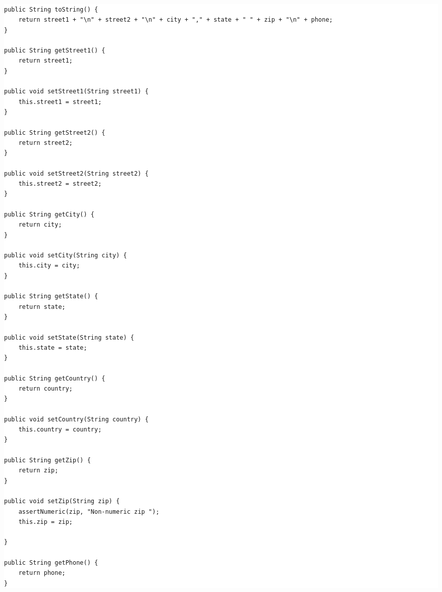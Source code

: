     public String toString() {
        return street1 + "\n" + street2 + "\n" + city + "," + state + " " + zip + "\n" + phone;
    }

    public String getStreet1() {
        return street1;
    }

    public void setStreet1(String street1) {
        this.street1 = street1;
    }

    public String getStreet2() {
        return street2;
    }

    public void setStreet2(String street2) {
        this.street2 = street2;
    }

    public String getCity() {
        return city;
    }

    public void setCity(String city) {
        this.city = city;
    }

    public String getState() {
        return state;
    }

    public void setState(String state) {
        this.state = state;
    }

    public String getCountry() {
        return country;
    }

    public void setCountry(String country) {
        this.country = country;
    }

    public String getZip() {
        return zip;
    }

    public void setZip(String zip) {
        assertNumeric(zip, "Non-numeric zip ");
        this.zip = zip;

    }

    public String getPhone() {
        return phone;
    }
